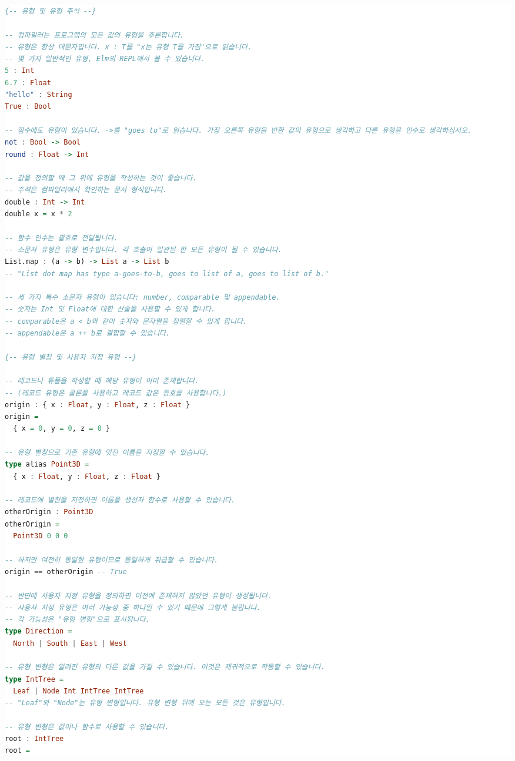 ```haskell
{-- 유형 및 유형 주석 --}

-- 컴파일러는 프로그램의 모든 값의 유형을 추론합니다.
-- 유형은 항상 대문자입니다. x : T를 "x는 유형 T를 가짐"으로 읽습니다.
-- 몇 가지 일반적인 유형, Elm의 REPL에서 볼 수 있습니다.
5 : Int
6.7 : Float
"hello" : String
True : Bool

-- 함수에도 유형이 있습니다. ->를 "goes to"로 읽습니다. 가장 오른쪽 유형을 반환 값의 유형으로 생각하고 다른 유형을 인수로 생각하십시오.
not : Bool -> Bool
round : Float -> Int

-- 값을 정의할 때 그 위에 유형을 작성하는 것이 좋습니다.
-- 주석은 컴파일러에서 확인하는 문서 형식입니다.
double : Int -> Int
double x = x * 2

-- 함수 인수는 괄호로 전달됩니다.
-- 소문자 유형은 유형 변수입니다. 각 호출이 일관된 한 모든 유형이 될 수 있습니다.
List.map : (a -> b) -> List a -> List b
-- "List dot map has type a-goes-to-b, goes to list of a, goes to list of b."

-- 세 가지 특수 소문자 유형이 있습니다: number, comparable 및 appendable.
-- 숫자는 Int 및 Float에 대한 산술을 사용할 수 있게 합니다.
-- comparable은 a < b와 같이 숫자와 문자열을 정렬할 수 있게 합니다.
-- appendable은 a ++ b로 결합할 수 있습니다.

{-- 유형 별칭 및 사용자 지정 유형 --}

-- 레코드나 튜플을 작성할 때 해당 유형이 이미 존재합니다.
-- (레코드 유형은 콜론을 사용하고 레코드 값은 등호를 사용합니다.)
origin : { x : Float, y : Float, z : Float }
origin =
  { x = 0, y = 0, z = 0 }

-- 유형 별칭으로 기존 유형에 멋진 이름을 지정할 수 있습니다.
type alias Point3D =
  { x : Float, y : Float, z : Float }

-- 레코드에 별칭을 지정하면 이름을 생성자 함수로 사용할 수 있습니다.
otherOrigin : Point3D
otherOrigin =
  Point3D 0 0 0

-- 하지만 여전히 동일한 유형이므로 동일하게 취급할 수 있습니다.
origin == otherOrigin -- True

-- 반면에 사용자 지정 유형을 정의하면 이전에 존재하지 않았던 유형이 생성됩니다.
-- 사용자 지정 유형은 여러 가능성 중 하나일 수 있기 때문에 그렇게 불립니다.
-- 각 가능성은 "유형 변형"으로 표시됩니다.
type Direction =
  North | South | East | West

-- 유형 변형은 알려진 유형의 다른 값을 가질 수 있습니다. 이것은 재귀적으로 작동할 수 있습니다.
type IntTree =
  Leaf | Node Int IntTree IntTree
-- "Leaf"와 "Node"는 유형 변형입니다. 유형 변형 뒤에 오는 모든 것은 유형입니다.

-- 유형 변형은 값이나 함수로 사용할 수 있습니다.
root : IntTree
root =
```
